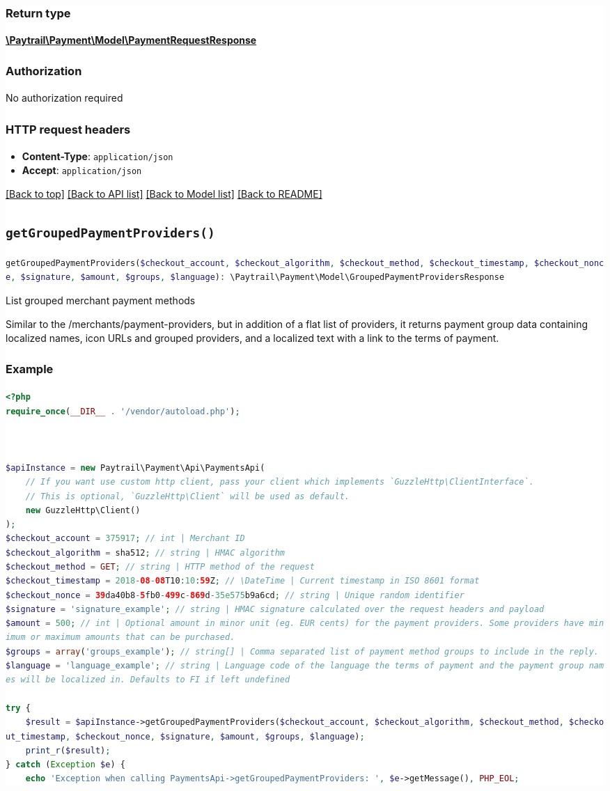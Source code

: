 ### Return type

[**\Paytrail\Payment\Model\PaymentRequestResponse**](../Model/PaymentRequestResponse.md)

### Authorization

No authorization required

### HTTP request headers

- **Content-Type**: `application/json`
- **Accept**: `application/json`

[[Back to top]](#) [[Back to API list]](../../README.md#endpoints)
[[Back to Model list]](../../README.md#models)
[[Back to README]](../../README.md)

## `getGroupedPaymentProviders()`

```php
getGroupedPaymentProviders($checkout_account, $checkout_algorithm, $checkout_method, $checkout_timestamp, $checkout_nonce, $signature, $amount, $groups, $language): \Paytrail\Payment\Model\GroupedPaymentProvidersResponse
```

List grouped merchant payment methods

Similar to the /merchants/payment-providers, but in addition of a flat list of providers, it returns payment group data containing localized names, icon URLs and grouped providers, and a localized text with a link to the terms of payment.

### Example

```php
<?php
require_once(__DIR__ . '/vendor/autoload.php');



$apiInstance = new Paytrail\Payment\Api\PaymentsApi(
    // If you want use custom http client, pass your client which implements `GuzzleHttp\ClientInterface`.
    // This is optional, `GuzzleHttp\Client` will be used as default.
    new GuzzleHttp\Client()
);
$checkout_account = 375917; // int | Merchant ID
$checkout_algorithm = sha512; // string | HMAC algorithm
$checkout_method = GET; // string | HTTP method of the request
$checkout_timestamp = 2018-08-08T10:10:59Z; // \DateTime | Current timestamp in ISO 8601 format
$checkout_nonce = 39da40b8-5fb0-499c-869d-35e575b9a6cd; // string | Unique random identifier
$signature = 'signature_example'; // string | HMAC signature calculated over the request headers and payload
$amount = 500; // int | Optional amount in minor unit (eg. EUR cents) for the payment providers. Some providers have minimum or maximum amounts that can be purchased.
$groups = array('groups_example'); // string[] | Comma separated list of payment method groups to include in the reply.
$language = 'language_example'; // string | Language code of the language the terms of payment and the payment group names will be localized in. Defaults to FI if left undefined

try {
    $result = $apiInstance->getGroupedPaymentProviders($checkout_account, $checkout_algorithm, $checkout_method, $checkout_timestamp, $checkout_nonce, $signature, $amount, $groups, $language);
    print_r($result);
} catch (Exception $e) {
    echo 'Exception when calling PaymentsApi->getGroupedPaymentProviders: ', $e->getMessage(), PHP_EOL;
```